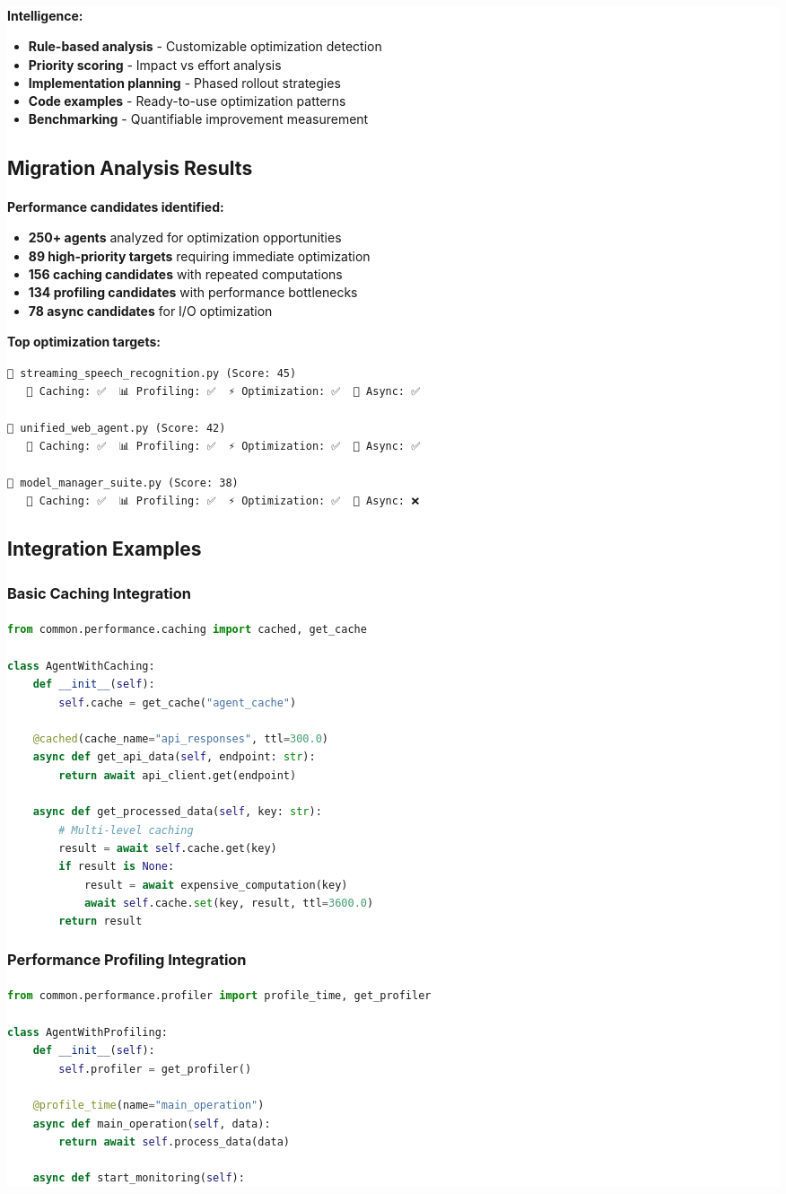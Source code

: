**Intelligence:**
- **Rule-based analysis** - Customizable optimization detection
- **Priority scoring** - Impact vs effort analysis
- **Implementation planning** - Phased rollout strategies
- **Code examples** - Ready-to-use optimization patterns
- **Benchmarking** - Quantifiable improvement measurement

## Migration Analysis Results

**Performance candidates identified:**
- **250+ agents** analyzed for optimization opportunities
- **89 high-priority targets** requiring immediate optimization
- **156 caching candidates** with repeated computations
- **134 profiling candidates** with performance bottlenecks
- **78 async candidates** for I/O optimization

**Top optimization targets:**
```
📄 streaming_speech_recognition.py (Score: 45)
   💾 Caching: ✅  📊 Profiling: ✅  ⚡ Optimization: ✅  🔄 Async: ✅

📄 unified_web_agent.py (Score: 42)
   💾 Caching: ✅  📊 Profiling: ✅  ⚡ Optimization: ✅  🔄 Async: ✅

📄 model_manager_suite.py (Score: 38)
   💾 Caching: ✅  📊 Profiling: ✅  ⚡ Optimization: ✅  🔄 Async: ❌
```

## Integration Examples

### Basic Caching Integration
```python
from common.performance.caching import cached, get_cache

class AgentWithCaching:
    def __init__(self):
        self.cache = get_cache("agent_cache")
    
    @cached(cache_name="api_responses", ttl=300.0)
    async def get_api_data(self, endpoint: str):
        return await api_client.get(endpoint)
    
    async def get_processed_data(self, key: str):
        # Multi-level caching
        result = await self.cache.get(key)
        if result is None:
            result = await expensive_computation(key)
            await self.cache.set(key, result, ttl=3600.0)
        return result
```

### Performance Profiling Integration
```python
from common.performance.profiler import profile_time, get_profiler

class AgentWithProfiling:
    def __init__(self):
        self.profiler = get_profiler()
    
    @profile_time(name="main_operation")
    async def main_operation(self, data):
        return await self.process_data(data)
    
    async def start_monitoring(self):
```